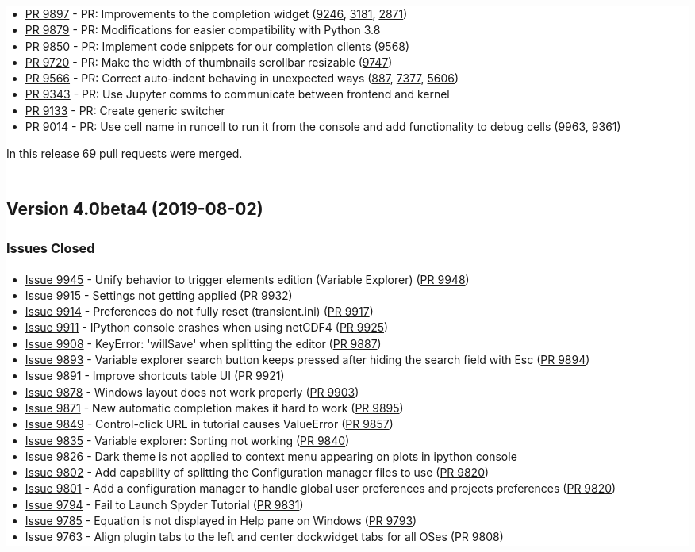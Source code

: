 * [PR 9897](https://github.com/spyder-ide/spyder/pull/9897) - PR: Improvements to the completion widget ([9246](https://github.com/spyder-ide/spyder/issues/9246), [3181](https://github.com/spyder-ide/spyder/issues/3181), [2871](https://github.com/spyder-ide/spyder/issues/2871))
* [PR 9879](https://github.com/spyder-ide/spyder/pull/9879) - PR: Modifications for easier compatibility with Python 3.8
* [PR 9850](https://github.com/spyder-ide/spyder/pull/9850) - PR: Implement code snippets for our completion clients ([9568](https://github.com/spyder-ide/spyder/issues/9568))
* [PR 9720](https://github.com/spyder-ide/spyder/pull/9720) - PR: Make the width of thumbnails scrollbar resizable ([9747](https://github.com/spyder-ide/spyder/issues/9747))
* [PR 9566](https://github.com/spyder-ide/spyder/pull/9566) - PR: Correct auto-indent behaving in unexpected ways ([887](https://github.com/spyder-ide/spyder/issues/887), [7377](https://github.com/spyder-ide/spyder/issues/7377), [5606](https://github.com/spyder-ide/spyder/issues/5606))
* [PR 9343](https://github.com/spyder-ide/spyder/pull/9343) - PR: Use Jupyter comms to communicate between frontend and kernel
* [PR 9133](https://github.com/spyder-ide/spyder/pull/9133) - PR: Create generic switcher
* [PR 9014](https://github.com/spyder-ide/spyder/pull/9014) - PR: Use cell name in runcell to run it from the console and add functionality to debug cells ([9963](https://github.com/spyder-ide/spyder/issues/9963), [9361](https://github.com/spyder-ide/spyder/issues/9361))

In this release 69 pull requests were merged.


----


## Version 4.0beta4 (2019-08-02)

### Issues Closed

* [Issue 9945](https://github.com/spyder-ide/spyder/issues/9945) - Unify behavior to trigger elements edition (Variable Explorer) ([PR 9948](https://github.com/spyder-ide/spyder/pull/9948))
* [Issue 9915](https://github.com/spyder-ide/spyder/issues/9915) - Settings not getting applied ([PR 9932](https://github.com/spyder-ide/spyder/pull/9932))
* [Issue 9914](https://github.com/spyder-ide/spyder/issues/9914) - Preferences do not fully reset (transient.ini) ([PR 9917](https://github.com/spyder-ide/spyder/pull/9917))
* [Issue 9911](https://github.com/spyder-ide/spyder/issues/9911) - IPython console crashes when using netCDF4 ([PR 9925](https://github.com/spyder-ide/spyder/pull/9925))
* [Issue 9908](https://github.com/spyder-ide/spyder/issues/9908) - KeyError: 'willSave' when splitting the editor ([PR 9887](https://github.com/spyder-ide/spyder/pull/9887))
* [Issue 9893](https://github.com/spyder-ide/spyder/issues/9893) - Variable explorer search button keeps pressed after hiding the search field with Esc ([PR 9894](https://github.com/spyder-ide/spyder/pull/9894))
* [Issue 9891](https://github.com/spyder-ide/spyder/issues/9891) - Improve shortcuts table UI ([PR 9921](https://github.com/spyder-ide/spyder/pull/9921))
* [Issue 9878](https://github.com/spyder-ide/spyder/issues/9878) - Windows layout does not work properly ([PR 9903](https://github.com/spyder-ide/spyder/pull/9903))
* [Issue 9871](https://github.com/spyder-ide/spyder/issues/9871) - New automatic completion makes it hard to work ([PR 9895](https://github.com/spyder-ide/spyder/pull/9895))
* [Issue 9849](https://github.com/spyder-ide/spyder/issues/9849) - Control-click URL in tutorial causes ValueError ([PR 9857](https://github.com/spyder-ide/spyder/pull/9857))
* [Issue 9835](https://github.com/spyder-ide/spyder/issues/9835) - Variable explorer: Sorting not working ([PR 9840](https://github.com/spyder-ide/spyder/pull/9840))
* [Issue 9826](https://github.com/spyder-ide/spyder/issues/9826) - Dark theme is not applied to context menu appearing on plots in ipython console
* [Issue 9802](https://github.com/spyder-ide/spyder/issues/9802) - Add capability of splitting the Configuration manager files to use ([PR 9820](https://github.com/spyder-ide/spyder/pull/9820))
* [Issue 9801](https://github.com/spyder-ide/spyder/issues/9801) - Add a configuration manager to handle global user preferences and projects preferences ([PR 9820](https://github.com/spyder-ide/spyder/pull/9820))
* [Issue 9794](https://github.com/spyder-ide/spyder/issues/9794) - Fail to Launch Spyder Tutorial ([PR 9831](https://github.com/spyder-ide/spyder/pull/9831))
* [Issue 9785](https://github.com/spyder-ide/spyder/issues/9785) - Equation is not displayed in Help pane on Windows ([PR 9793](https://github.com/spyder-ide/spyder/pull/9793))
* [Issue 9763](https://github.com/spyder-ide/spyder/issues/9763) - Align plugin tabs to the left and center dockwidget tabs for all OSes ([PR 9808](https://github.com/spyder-ide/spyder/pull/9808))